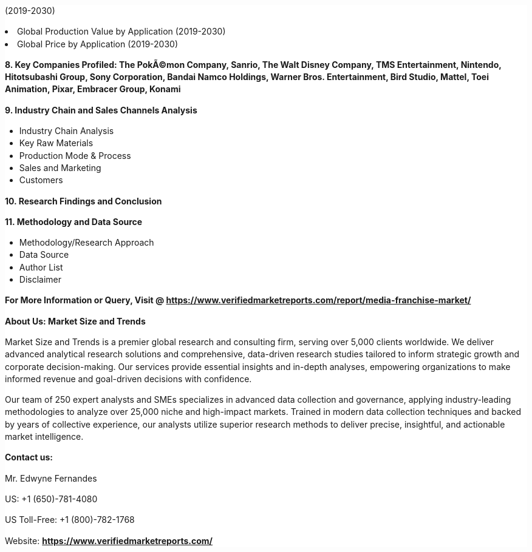 (2019-2030)</li><li>Global Production Value by Application (2019-2030)</li><li>Global Price by Application (2019-2030)</li></ul><p><strong>8. Key Companies Profiled: The PokÃ©mon Company, Sanrio, The Walt Disney Company, TMS Entertainment, Nintendo, Hitotsubashi Group, Sony Corporation, Bandai Namco Holdings, Warner Bros. Entertainment, Bird Studio, Mattel, Toei Animation, Pixar, Embracer Group, Konami</strong></p><p><strong>9. Industry Chain and Sales Channels Analysis</strong></p><ul><li>Industry Chain Analysis</li><li>Key Raw Materials</li><li>Production Mode &amp; Process</li><li>Sales and Marketing</li><li>Customers</li></ul><p><strong>10. Research Findings and Conclusion</strong></p><p><strong>11. Methodology and Data Source</strong></p><ul><li>Methodology/Research Approach</li><li>Data Source</li><li>Author List</li><li>Disclaimer</li></ul></p><p><strong>For More Information or Query, Visit @ <a href="https://www.verifiedmarketreports.com/report/media-franchise-market/">https://www.verifiedmarketreports.com/report/media-franchise-market/</a></strong></p><p><strong>About Us: Market Size and Trends</strong></p><p>Market Size and Trends is a premier global research and consulting firm, serving over 5,000 clients worldwide. We deliver advanced analytical research solutions and comprehensive, data-driven research studies tailored to inform strategic growth and corporate decision-making. Our services provide essential insights and in-depth analyses, empowering organizations to make informed revenue and goal-driven decisions with confidence.</p><p>Our team of 250 expert analysts and SMEs specializes in advanced data collection and governance, applying industry-leading methodologies to analyze over 25,000 niche and high-impact markets. Trained in modern data collection techniques and backed by years of collective experience, our analysts utilize superior research methods to deliver precise, insightful, and actionable market intelligence.</p><p><strong>Contact us:</strong></p><p>Mr. Edwyne Fernandes</p><p>US: +1 (650)-781-4080</p><p>US Toll-Free: +1 (800)-782-1768</p><p>Website: <strong><a href="https://www.verifiedmarketreports.com/">https://www.verifiedmarketreports.com/</a></strong></p>
